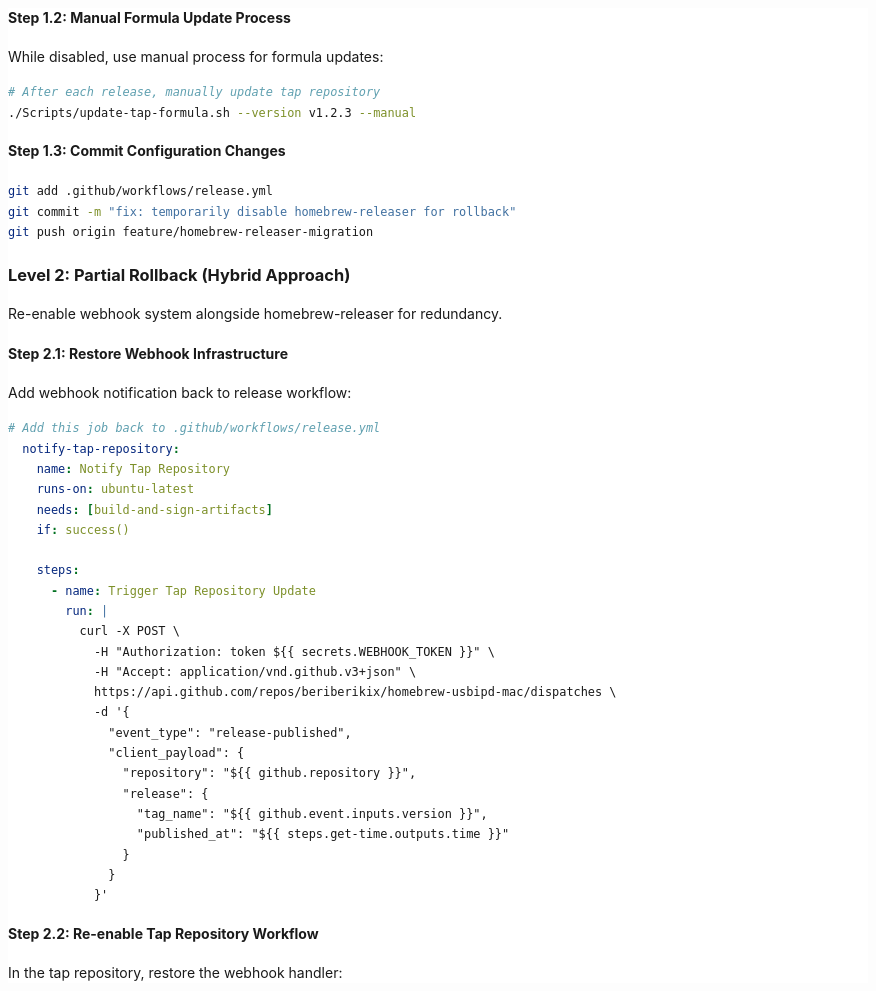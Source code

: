 #### Step 1.2: Manual Formula Update Process

While disabled, use manual process for formula updates:

```bash
# After each release, manually update tap repository
./Scripts/update-tap-formula.sh --version v1.2.3 --manual
```

#### Step 1.3: Commit Configuration Changes

```bash
git add .github/workflows/release.yml
git commit -m "fix: temporarily disable homebrew-releaser for rollback"
git push origin feature/homebrew-releaser-migration
```

### Level 2: Partial Rollback (Hybrid Approach)

Re-enable webhook system alongside homebrew-releaser for redundancy.

#### Step 2.1: Restore Webhook Infrastructure

Add webhook notification back to release workflow:

```yaml
# Add this job back to .github/workflows/release.yml
  notify-tap-repository:
    name: Notify Tap Repository
    runs-on: ubuntu-latest
    needs: [build-and-sign-artifacts]
    if: success()
    
    steps:
      - name: Trigger Tap Repository Update
        run: |
          curl -X POST \
            -H "Authorization: token ${{ secrets.WEBHOOK_TOKEN }}" \
            -H "Accept: application/vnd.github.v3+json" \
            https://api.github.com/repos/beriberikix/homebrew-usbipd-mac/dispatches \
            -d '{
              "event_type": "release-published",
              "client_payload": {
                "repository": "${{ github.repository }}",
                "release": {
                  "tag_name": "${{ github.event.inputs.version }}",
                  "published_at": "${{ steps.get-time.outputs.time }}"
                }
              }
            }'
```

#### Step 2.2: Re-enable Tap Repository Workflow

In the tap repository, restore the webhook handler:
